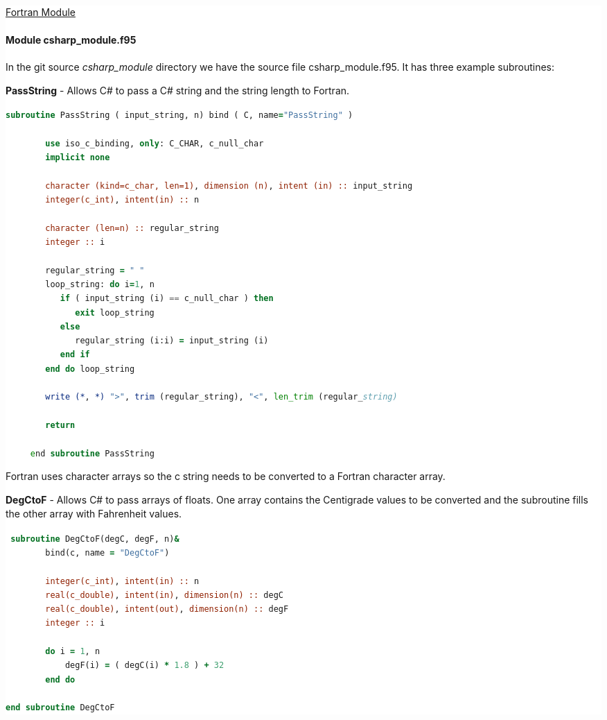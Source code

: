 [Fortran Module](http://fortranwiki.org/fortran/show/Module)

#### Module csharp_module.f95

In the git source *csharp_module* directory we have the source file csharp_module.f95. It has three example subroutines:

**PassString** - Allows C# to pass a C# string and the string length to Fortran.

```fortran
subroutine PassString ( input_string, n) bind ( C, name="PassString" )

        use iso_c_binding, only: C_CHAR, c_null_char
        implicit none
     
        character (kind=c_char, len=1), dimension (n), intent (in) :: input_string
        integer(c_int), intent(in) :: n

        character (len=n) :: regular_string
        integer :: i
     
        regular_string = " "
        loop_string: do i=1, n
           if ( input_string (i) == c_null_char ) then
              exit loop_string
           else
              regular_string (i:i) = input_string (i)
           end if
        end do loop_string
     
        write (*, *) ">", trim (regular_string), "<", len_trim (regular_string)
     
        return
     
     end subroutine PassString
```

Fortran uses character arrays so the c string needs to be converted to a Fortran character array.

**DegCtoF** - Allows C# to pass arrays of floats. One array contains the Centigrade values to be converted and the subroutine fills the other array with Fahrenheit values.

```fortran
 subroutine DegCtoF(degC, degF, n)&
        bind(c, name = "DegCtoF")
    
        integer(c_int), intent(in) :: n
        real(c_double), intent(in), dimension(n) :: degC
        real(c_double), intent(out), dimension(n) :: degF
        integer :: i
    
        do i = 1, n
            degF(i) = ( degC(i) * 1.8 ) + 32
        end do
    
end subroutine DegCtoF
```
